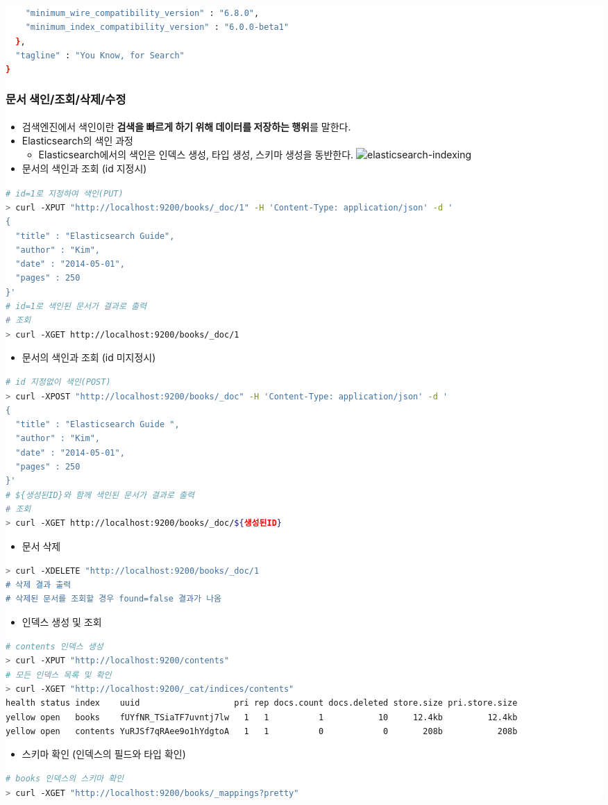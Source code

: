 ```bash
    "minimum_wire_compatibility_version" : "6.8.0",
    "minimum_index_compatibility_version" : "6.0.0-beta1"
  },
  "tagline" : "You Know, for Search"
}
```

### 문서 색인/조회/삭제/수정
- 검색엔진에서 색인이란 **검색을 빠르게 하기 위해 데이터를 저장하는 행위**를 말한다.
- Elasticsearch의 색인 과정
  - Elasticsearch에서의 색인은 인덱스 생성, 타입 생성, 스키마 생성을 동반한다.
![elasticsearch-indexing](./images/elasticsearch-indexing.png)
- 문서의 색인과 조회 (id 지정시)
```bash
# id=1로 지정하여 색인(PUT)
> curl -XPUT "http://localhost:9200/books/_doc/1" -H 'Content-Type: application/json' -d '
{
  "title" : "Elasticsearch Guide",
  "author" : "Kim",
  "date" : "2014-05-01",
  "pages" : 250
}'
# id=1로 색인된 문서가 결과로 출력
# 조회
> curl -XGET http://localhost:9200/books/_doc/1
```
- 문서의 색인과 조회 (id 미지정시)
```bash
# id 지정없이 색인(POST)
> curl -XPOST "http://localhost:9200/books/_doc" -H 'Content-Type: application/json' -d '
{
  "title" : "Elasticsearch Guide ",
  "author" : "Kim",
  "date" : "2014-05-01",
  "pages" : 250
}'
# ${생성된ID}와 함께 색인된 문서가 결과로 출력
# 조회 
> curl -XGET http://localhost:9200/books/_doc/${생성된ID}
```

- 문서 삭제
```bash
> curl -XDELETE "http://localhost:9200/books/_doc/1
# 삭제 결과 출력
# 삭제된 문서를 조회할 경우 found=false 결과가 나옴
```

- 인덱스 생성 및 조회
```bash
# contents 인덱스 생성
> curl -XPUT "http://localhost:9200/contents"
# 모든 인덱스 목록 및 확인
> curl -XGET "http://localhost:9200/_cat/indices/contents"
health status index    uuid                   pri rep docs.count docs.deleted store.size pri.store.size
yellow open   books    fUYfNR_TSiaTF7uvntj7lw   1   1          1           10     12.4kb         12.4kb
yellow open   contents YuRJSf7qRAee9o1hYdgtoA   1   1          0            0       208b           208b
```
- 스키마 확인 (인덱스의 필드와 타입 확인)
```bash
# books 인덱스의 스키마 확인
> curl -XGET "http://localhost:9200/books/_mappings?pretty"
```